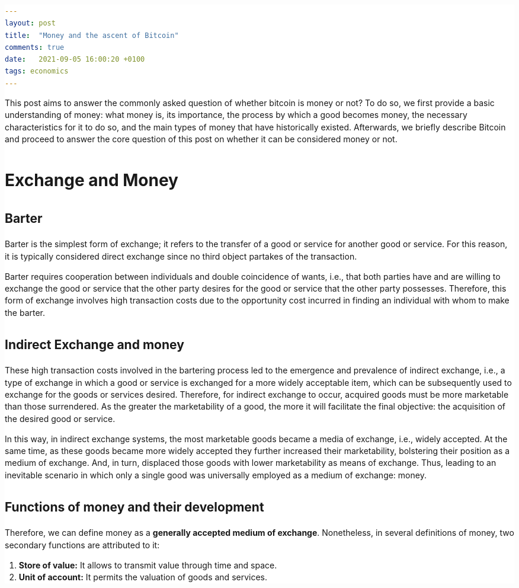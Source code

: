```yaml
---
layout: post
title:  "Money and the ascent of Bitcoin"
comments: true
date:   2021-09-05 16:00:20 +0100
tags: economics
---
```


This post aims to answer the commonly asked question of whether bitcoin is money or not? 
To do so, we first provide a basic understanding of money: what money is, its importance, the process by which a good becomes money, the necessary characteristics for it to do so, and the main types of money that have historically existed. 
Afterwards, we briefly describe Bitcoin and proceed to answer the core question of this post on whether it can be considered money or not.

# Exchange and Money

## Barter

Barter is the simplest form of exchange; it refers to the transfer of a good or service for another good or service. For this reason, it is typically considered direct exchange since no third object partakes of the transaction. 

Barter requires cooperation between individuals and double coincidence of wants, i.e., that both parties have and are willing to exchange the good or service that the other party desires for the good or service that the other party possesses. Therefore, this form of exchange involves high transaction costs due to the opportunity cost incurred in finding an individual with whom to make the barter.

## Indirect Exchange and money

These high transaction costs involved in the bartering process led to the emergence and prevalence of indirect exchange, i.e., a type of exchange in which a good or service is exchanged for a more widely acceptable item, which can be subsequently used to exchange for the goods or services desired. 
Therefore, for indirect exchange to occur, acquired goods must be more marketable than those surrendered. As the greater the marketability of a good, the more it will facilitate the final objective: the acquisition of the desired good or service. 

In this way, in indirect exchange systems, the most marketable goods became a media of exchange, i.e., widely accepted. At the same time, as these goods became more widely accepted they further increased their marketability, bolstering their position as a medium of exchange. And, in turn, displaced those goods with lower marketability as means of exchange. Thus, leading to an inevitable scenario in which only a single good was universally employed as a medium of exchange: money. 

## Functions of money and their development

Therefore, we can define money as a **generally accepted medium of exchange**. Nonetheless, in several definitions of money, two secondary functions are attributed to it:

1. **Store of value:** It allows to transmit value through time and space. 
2. **Unit of account:** It permits the valuation of goods and services.
